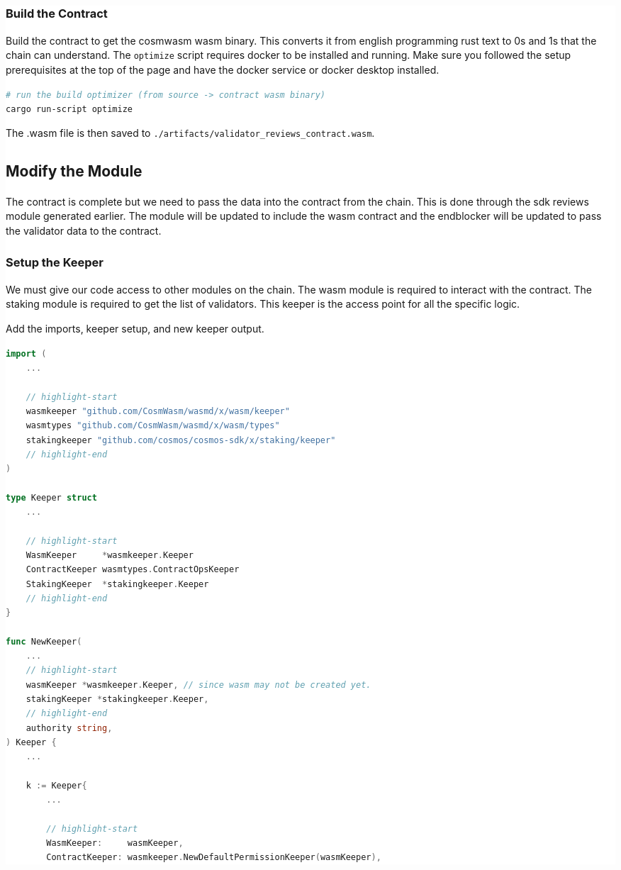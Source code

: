 

### Build the Contract

Build the contract to get the cosmwasm wasm binary. This converts it from english programming rust text to 0s and 1s that the chain can understand. The `optimize` script requires docker to be installed and running. Make sure you followed the setup prerequisites at the top of the page and have the docker service or docker desktop installed.

```bash
# run the build optimizer (from source -> contract wasm binary)
cargo run-script optimize
```

The .wasm file is then saved to `./artifacts/validator_reviews_contract.wasm`.

## Modify the Module

The contract is complete but we need to pass the data into the contract from the chain. This is done through the sdk reviews module generated earlier. The module will be updated to include the wasm contract and the endblocker will be updated to pass the validator data to the contract.

### Setup the Keeper

We must give our code access to other modules on the chain. The wasm module is required to interact with the contract. The staking module is required to get the list of validators. This keeper is the access point for all the specific logic.

Add the imports, keeper setup, and new keeper output.

```go title="x/reviews/keeper.go"
import (
	...

    // highlight-start
	wasmkeeper "github.com/CosmWasm/wasmd/x/wasm/keeper"
	wasmtypes "github.com/CosmWasm/wasmd/x/wasm/types"
	stakingkeeper "github.com/cosmos/cosmos-sdk/x/staking/keeper"
    // highlight-end
)

type Keeper struct
    ...

    // highlight-start
    WasmKeeper     *wasmkeeper.Keeper
	ContractKeeper wasmtypes.ContractOpsKeeper
	StakingKeeper  *stakingkeeper.Keeper
    // highlight-end
}

func NewKeeper(
    ...
    // highlight-start
    wasmKeeper *wasmkeeper.Keeper, // since wasm may not be created yet.
	stakingKeeper *stakingkeeper.Keeper,
    // highlight-end
    authority string,
) Keeper {
    ...

    k := Keeper{
        ...

        // highlight-start
        WasmKeeper:     wasmKeeper,
        ContractKeeper: wasmkeeper.NewDefaultPermissionKeeper(wasmKeeper),
```